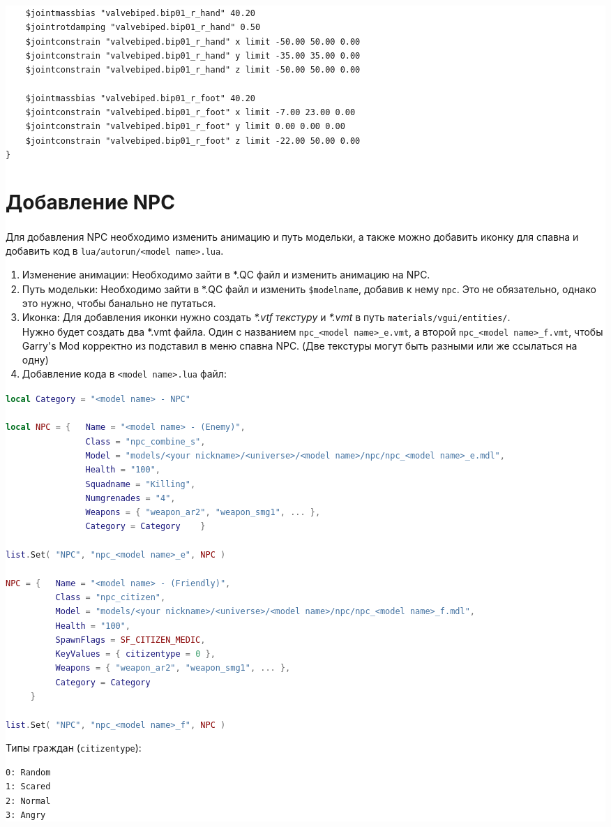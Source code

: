 ```
	$jointmassbias "valvebiped.bip01_r_hand" 40.20
	$jointrotdamping "valvebiped.bip01_r_hand" 0.50
	$jointconstrain "valvebiped.bip01_r_hand" x limit -50.00 50.00 0.00
	$jointconstrain "valvebiped.bip01_r_hand" y limit -35.00 35.00 0.00
	$jointconstrain "valvebiped.bip01_r_hand" z limit -50.00 50.00 0.00

	$jointmassbias "valvebiped.bip01_r_foot" 40.20
	$jointconstrain "valvebiped.bip01_r_foot" x limit -7.00 23.00 0.00
	$jointconstrain "valvebiped.bip01_r_foot" y limit 0.00 0.00 0.00
	$jointconstrain "valvebiped.bip01_r_foot" z limit -22.00 50.00 0.00
}
```

# Добавление NPC
Для добавления NPC необходимо изменить анимацию и путь модельки, а также можно добавить иконку для спавна и добавить код в `lua/autorun/<model name>.lua`.
1. Изменение анимации:
Необходимо зайти в \*.QC файл и изменить анимацию на NPC.
2. Путь модельки:
Необходимо зайти в \*.QC файл и изменить `$modelname`, добавив к нему `npc`. Это не обязательно, однако это нужно, чтобы банально не путаться.
3. Иконка:
Для добавления иконки нужно создать *\*.vtf текстуру* и *\*.vmt* в путь `materials/vgui/entities/`.  
Нужно будет создать два \*.vmt файла. Один с названием `npc_<model name>_e.vmt`, а второй `npc_<model name>_f.vmt`, чтобы Garry's Mod корректно из подставил в меню спавна NPC. (Две текстуры могут быть разными или же ссылаться на одну)
4. Добавление кода в `<model name>.lua` файл:
```lua
local Category = "<model name> - NPC"

local NPC = {   Name = "<model name> - (Enemy)", 
                Class = "npc_combine_s",
                Model = "models/<your nickname>/<universe>/<model name>/npc/npc_<model name>_e.mdl",
                Health = "100",
                Squadname = "Killing",
                Numgrenades = "4",
                Weapons = { "weapon_ar2", "weapon_smg1", ... },
                Category = Category    }

list.Set( "NPC", "npc_<model name>_e", NPC )

NPC = {   Name = "<model name> - (Friendly)", 
          Class = "npc_citizen",
          Model = "models/<your nickname>/<universe>/<model name>/npc/npc_<model name>_f.mdl",
          Health = "100",
          SpawnFlags = SF_CITIZEN_MEDIC,
          KeyValues = { citizentype = 0 },
          Weapons = { "weapon_ar2", "weapon_smg1", ... },
          Category = Category
     }

list.Set( "NPC", "npc_<model name>_f", NPC )
```
Типы граждан (`citizentype`):
```
0: Random
1: Scared
2: Normal
3: Angry
```
